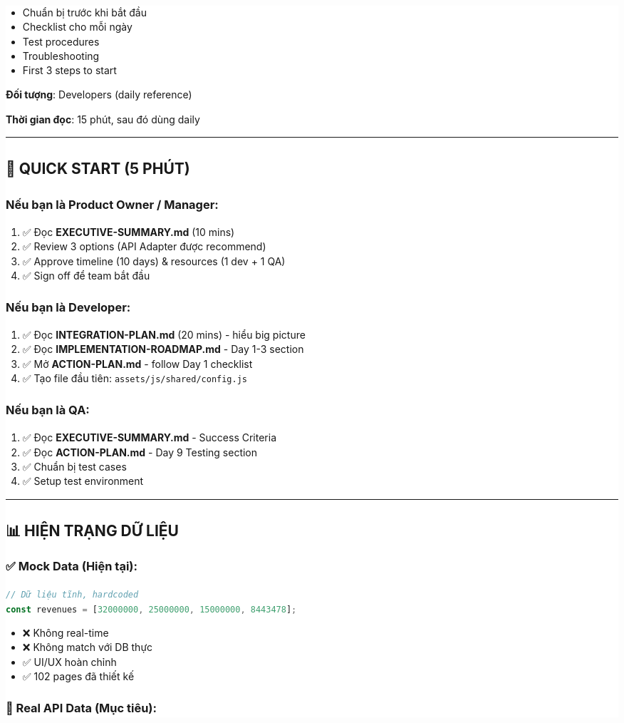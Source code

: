 - Chuẩn bị trước khi bắt đầu
- Checklist cho mỗi ngày
- Test procedures
- Troubleshooting
- First 3 steps to start

**Đối tượng**: Developers (daily reference)

**Thời gian đọc**: 15 phút, sau đó dùng daily

---

## 🚀 **QUICK START (5 PHÚT)**

### **Nếu bạn là Product Owner / Manager:**

1. ✅ Đọc **EXECUTIVE-SUMMARY.md** (10 mins)
2. ✅ Review 3 options (API Adapter được recommend)
3. ✅ Approve timeline (10 days) & resources (1 dev + 1 QA)
4. ✅ Sign off để team bắt đầu

### **Nếu bạn là Developer:**

1. ✅ Đọc **INTEGRATION-PLAN.md** (20 mins) - hiểu big picture
2. ✅ Đọc **IMPLEMENTATION-ROADMAP.md** - Day 1-3 section
3. ✅ Mở **ACTION-PLAN.md** - follow Day 1 checklist
4. ✅ Tạo file đầu tiên: `assets/js/shared/config.js`

### **Nếu bạn là QA:**

1. ✅ Đọc **EXECUTIVE-SUMMARY.md** - Success Criteria
2. ✅ Đọc **ACTION-PLAN.md** - Day 9 Testing section
3. ✅ Chuẩn bị test cases
4. ✅ Setup test environment

---

## 📊 **HIỆN TRẠNG DỮ LIỆU**

### **✅ Mock Data (Hiện tại):**

```javascript
// Dữ liệu tĩnh, hardcoded
const revenues = [32000000, 25000000, 15000000, 8443478];
```

- ❌ Không real-time
- ❌ Không match với DB thực
- ✅ UI/UX hoàn chỉnh
- ✅ 102 pages đã thiết kế

### **🎯 Real API Data (Mục tiêu):**
